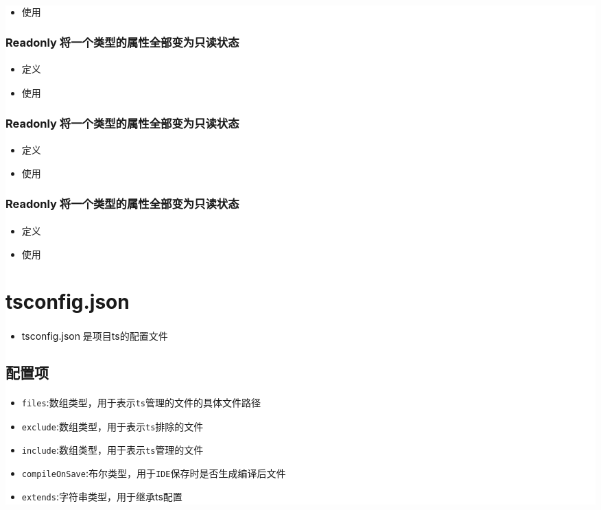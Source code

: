   ```typescript
  ```

+ 使用

  ```typescript
  ```

### Readonly 将一个类型的属性全部变为只读状态

+ 定义

  ```typescript
  ```

+ 使用

  ```typescript
  ```

### Readonly 将一个类型的属性全部变为只读状态

+ 定义

  ```typescript
  
  ```

+ 使用

  ```typescript
  ```

### Readonly 将一个类型的属性全部变为只读状态

+ 定义

  ```typescript
  ```

+ 使用

  ```typescript
  ```

# tsconfig.json

+ tsconfig.json  是项目ts的配置文件

## 配置项

+ `files`:数组类型，用于表示`ts`管理的文件的具体文件路径

+ `exclude`:数组类型，用于表示`ts`排除的文件

+ `include`:数组类型，用于表示`ts`管理的文件

+ `compileOnSave`:布尔类型，用于`IDE`保存时是否生成编译后文件

+ `extends`:字符串类型，用于继承ts配置

